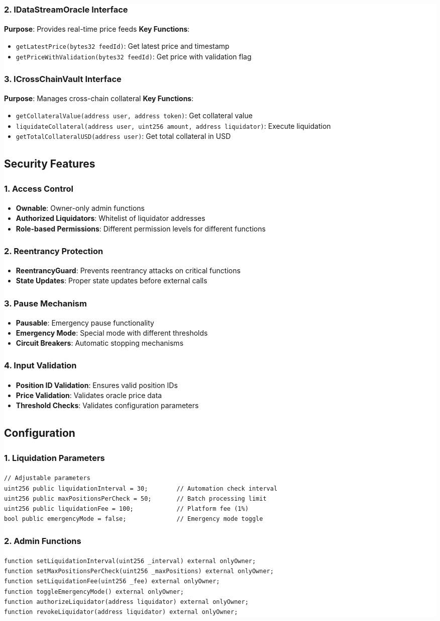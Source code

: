 ### 2. IDataStreamOracle Interface
**Purpose**: Provides real-time price feeds
**Key Functions**:
- `getLatestPrice(bytes32 feedId)`: Get latest price and timestamp
- `getPriceWithValidation(bytes32 feedId)`: Get price with validation flag

### 3. ICrossChainVault Interface
**Purpose**: Manages cross-chain collateral
**Key Functions**:
- `getCollateralValue(address user, address token)`: Get collateral value
- `liquidateCollateral(address user, uint256 amount, address liquidator)`: Execute liquidation
- `getTotalCollateralUSD(address user)`: Get total collateral in USD

## Security Features

### 1. Access Control
- **Ownable**: Owner-only admin functions
- **Authorized Liquidators**: Whitelist of liquidator addresses
- **Role-based Permissions**: Different permission levels for different functions

### 2. Reentrancy Protection
- **ReentrancyGuard**: Prevents reentrancy attacks on critical functions
- **State Updates**: Proper state updates before external calls

### 3. Pause Mechanism
- **Pausable**: Emergency pause functionality
- **Emergency Mode**: Special mode with different thresholds
- **Circuit Breakers**: Automatic stopping mechanisms

### 4. Input Validation
- **Position ID Validation**: Ensures valid position IDs
- **Price Validation**: Validates oracle price data
- **Threshold Checks**: Validates configuration parameters

## Configuration

### 1. Liquidation Parameters
```solidity
// Adjustable parameters
uint256 public liquidationInterval = 30;        // Automation check interval
uint256 public maxPositionsPerCheck = 50;       // Batch processing limit
uint256 public liquidationFee = 100;            // Platform fee (1%)
bool public emergencyMode = false;              // Emergency mode toggle
```

### 2. Admin Functions
```solidity
function setLiquidationInterval(uint256 _interval) external onlyOwner;
function setMaxPositionsPerCheck(uint256 _maxPositions) external onlyOwner;
function setLiquidationFee(uint256 _fee) external onlyOwner;
function toggleEmergencyMode() external onlyOwner;
function authorizeLiquidator(address liquidator) external onlyOwner;
function revokeLiquidator(address liquidator) external onlyOwner;
```
